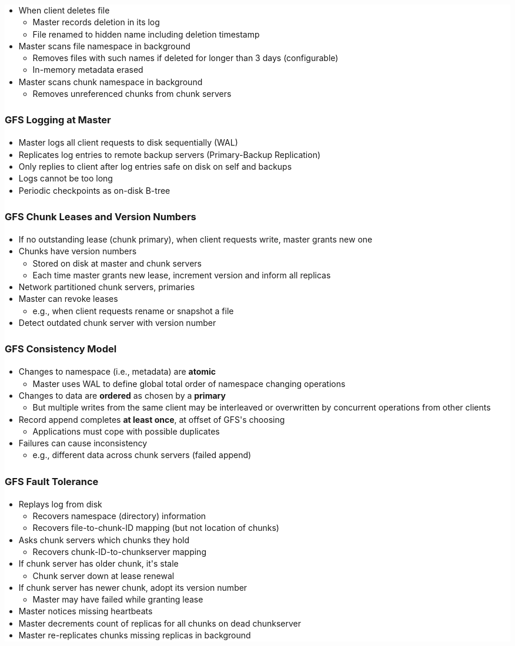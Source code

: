 * When client deletes file
  * Master records deletion in its log
  * File renamed to hidden name including deletion timestamp
* Master scans file namespace in background
  * Removes files with such names if deleted for longer than 3 days (configurable)
  * In-memory metadata erased
* Master scans chunk namespace in background
  * Removes unreferenced chunks from chunk servers

### GFS Logging at Master

* Master logs all client requests to disk sequentially (WAL)
* Replicates log entries to remote backup servers (Primary-Backup Replication)
* Only replies to client after log entries safe on disk on self and backups
* Logs cannot be too long
* Periodic checkpoints as on-disk B-tree

### GFS Chunk Leases and Version Numbers

* If no outstanding lease (chunk primary), when client requests write, master grants new one
* Chunks have version numbers
  * Stored on disk at master and chunk servers
  * Each time master grants new lease, increment version and inform all replicas
* Network partitioned chunk servers, primaries
* Master can revoke leases
  * e.g., when client requests rename or snapshot a file
* Detect outdated chunk server with version number

### GFS Consistency Model

* Changes to namespace (i.e., metadata) are **atomic**
  * Master uses WAL to define global total order of namespace changing operations
* Changes to data are **ordered** as chosen by a **primary**
  * But multiple writes from the same client may be interleaved or overwritten by concurrent operations from other clients
* Record append completes **at least once**, at offset of GFS's choosing
  * Applications must cope with possible duplicates
* Failures can cause inconsistency
  * e.g., different data across chunk servers (failed append)

### GFS Fault Tolerance

* Replays log from disk
  * Recovers namespace (directory) information
  * Recovers file-to-chunk-ID mapping (but not location of chunks)
* Asks chunk servers which chunks they hold
  * Recovers chunk-ID-to-chunkserver mapping
* If chunk server has older chunk, it's stale
  * Chunk server down at lease renewal
* If chunk server has newer chunk, adopt its version number
  * Master may have failed while granting lease
* Master notices missing heartbeats
* Master decrements count of replicas for all chunks on dead chunkserver
* Master re-replicates chunks missing replicas in background
